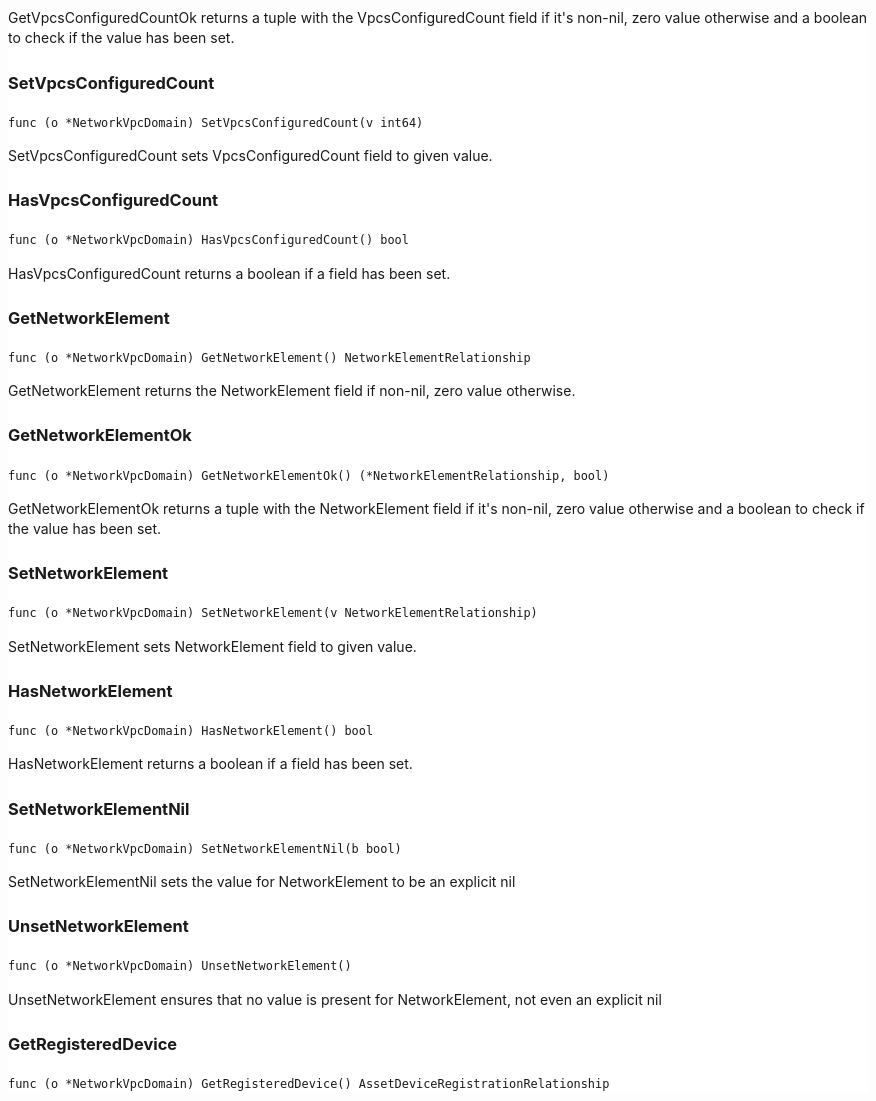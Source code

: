 GetVpcsConfiguredCountOk returns a tuple with the VpcsConfiguredCount field if it's non-nil, zero value otherwise
and a boolean to check if the value has been set.

### SetVpcsConfiguredCount

`func (o *NetworkVpcDomain) SetVpcsConfiguredCount(v int64)`

SetVpcsConfiguredCount sets VpcsConfiguredCount field to given value.

### HasVpcsConfiguredCount

`func (o *NetworkVpcDomain) HasVpcsConfiguredCount() bool`

HasVpcsConfiguredCount returns a boolean if a field has been set.

### GetNetworkElement

`func (o *NetworkVpcDomain) GetNetworkElement() NetworkElementRelationship`

GetNetworkElement returns the NetworkElement field if non-nil, zero value otherwise.

### GetNetworkElementOk

`func (o *NetworkVpcDomain) GetNetworkElementOk() (*NetworkElementRelationship, bool)`

GetNetworkElementOk returns a tuple with the NetworkElement field if it's non-nil, zero value otherwise
and a boolean to check if the value has been set.

### SetNetworkElement

`func (o *NetworkVpcDomain) SetNetworkElement(v NetworkElementRelationship)`

SetNetworkElement sets NetworkElement field to given value.

### HasNetworkElement

`func (o *NetworkVpcDomain) HasNetworkElement() bool`

HasNetworkElement returns a boolean if a field has been set.

### SetNetworkElementNil

`func (o *NetworkVpcDomain) SetNetworkElementNil(b bool)`

 SetNetworkElementNil sets the value for NetworkElement to be an explicit nil

### UnsetNetworkElement
`func (o *NetworkVpcDomain) UnsetNetworkElement()`

UnsetNetworkElement ensures that no value is present for NetworkElement, not even an explicit nil
### GetRegisteredDevice

`func (o *NetworkVpcDomain) GetRegisteredDevice() AssetDeviceRegistrationRelationship`
